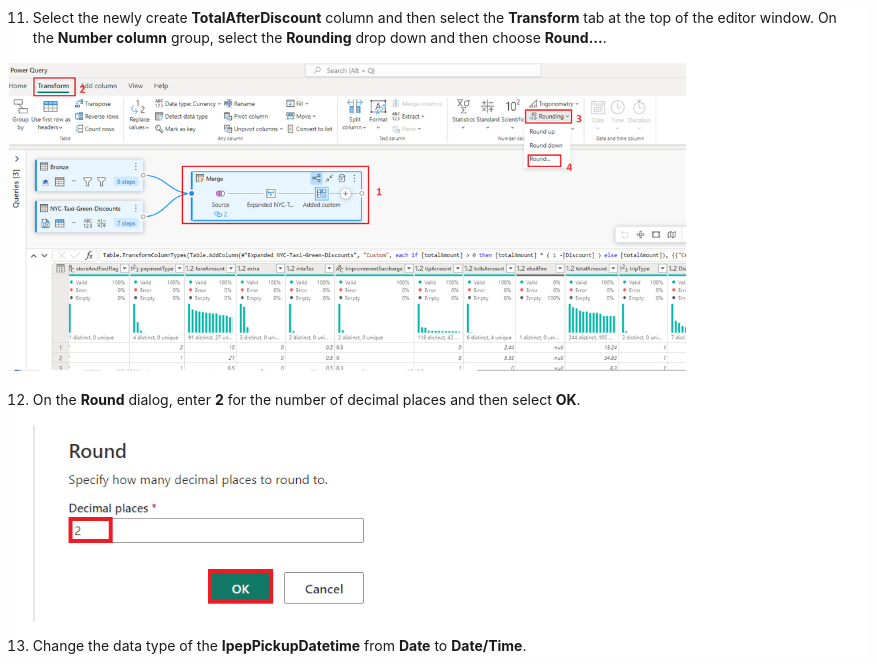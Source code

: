 11. Select the newly create **TotalAfterDiscount** column and then
    select the **Transform** tab at the top of the editor window. On
    the **Number column** group, select the **Rounding** drop down and
    then choose **Round...**.

<img src="./media/image78.png"
style="width:7.05679in;height:3.2125in" />

12. On the **Round** dialog, enter **2** for the number of decimal
    places and then select **OK**.

> <img src="./media/image79.png" style="width:3.41667in;height:2in" />

13. Change the data type of the **IpepPickupDatetime** from **Date** to
    **Date/Time**.
